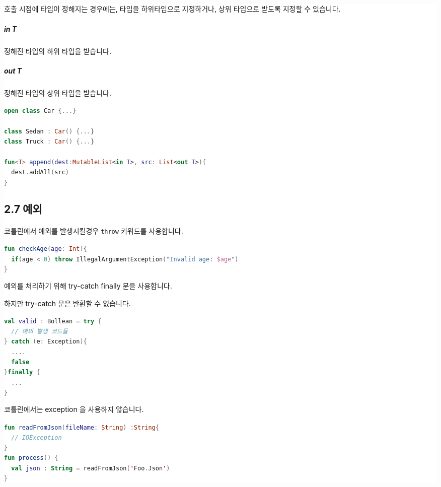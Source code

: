 호출 시점에 타입이 정해지는 경우에는, 타입을 하위타입으로 지정하거나, 상위 타입으로 받도록 지정할 수 있습니다.

##### in T

정해진 타입의 하위 타입을 받습니다.

##### out T 

정해진 타입의 상위 타입을 받습니다.

```kotlin
open class Car {...}

class Sedan : Car() {...}
class Truck : Car() {...}

fun<T> append(dest:MutableList<in T>, src: List<out T>){
  dest.addAll(src)
}
```



## 2.7 예외

코틀린에서 예외를 발생시킬경우 `throw` 키워드를 사용합니다.

```kotlin
fun checkAge(age: Int){
  if(age < 0) throw IllegalArgumentException("Invalid age: $age")
}
```

예외를 처리하기 위해 try-catch finally 문을 사용합니다. 

하지만 try-catch 문은 반환할 수 없습니다.

```kotlin
val valid : Bollean = try {
  // 예외 발생 코드들
} catch (e: Exception){
  ....
  false
}finally {
  ...
}
```

코틀린에서는 exception 을 사용하지 않습니다.

```kotlin
fun readFromJson(fileName: String) :String{
  // IOException
}
fun process() {
  val json : String = readFromJson('Foo.Json')
}
```
